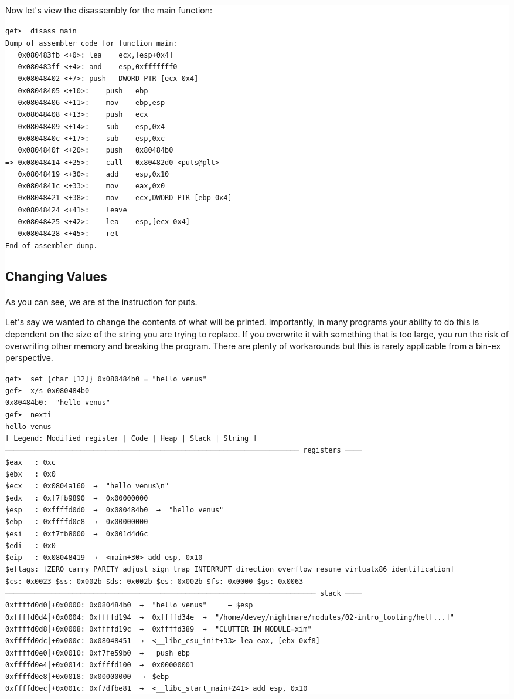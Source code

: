 Now let's view the disassembly for the main function:

```
gef➤  disass main
Dump of assembler code for function main:
   0x080483fb <+0>:	lea    ecx,[esp+0x4]
   0x080483ff <+4>:	and    esp,0xfffffff0
   0x08048402 <+7>:	push   DWORD PTR [ecx-0x4]
   0x08048405 <+10>:	push   ebp
   0x08048406 <+11>:	mov    ebp,esp
   0x08048408 <+13>:	push   ecx
   0x08048409 <+14>:	sub    esp,0x4
   0x0804840c <+17>:	sub    esp,0xc
   0x0804840f <+20>:	push   0x80484b0
=> 0x08048414 <+25>:	call   0x80482d0 <puts@plt>
   0x08048419 <+30>:	add    esp,0x10
   0x0804841c <+33>:	mov    eax,0x0
   0x08048421 <+38>:	mov    ecx,DWORD PTR [ebp-0x4]
   0x08048424 <+41>:	leave  
   0x08048425 <+42>:	lea    esp,[ecx-0x4]
   0x08048428 <+45>:	ret    
End of assembler dump.

```

## Changing Values

As you can see, we are at the instruction for puts. 

Let's say we wanted to change the contents of what will be printed. Importantly, in many programs your ability to do this is dependent on the size of the string you are trying to replace. If you overwrite it with something that is too large, you run the risk of overwriting other memory and breaking the program. There are plenty of workarounds but this is rarely applicable from a bin-ex perspective. 

```
gef➤  set {char [12]} 0x080484b0 = "hello venus"
gef➤  x/s 0x080484b0
0x80484b0:	"hello venus"
gef➤  nexti
hello venus
[ Legend: Modified register | Code | Heap | Stack | String ]
────────────────────────────────────────────────────────────────────── registers ────
$eax   : 0xc       
$ebx   : 0x0       
$ecx   : 0x0804a160  →  "hello venus\n"
$edx   : 0xf7fb9890  →  0x00000000
$esp   : 0xffffd0d0  →  0x080484b0  →  "hello venus"
$ebp   : 0xffffd0e8  →  0x00000000
$esi   : 0xf7fb8000  →  0x001d4d6c
$edi   : 0x0       
$eip   : 0x08048419  →  <main+30> add esp, 0x10
$eflags: [ZERO carry PARITY adjust sign trap INTERRUPT direction overflow resume virtualx86 identification]
$cs: 0x0023 $ss: 0x002b $ds: 0x002b $es: 0x002b $fs: 0x0000 $gs: 0x0063 
────────────────────────────────────────────────────────────────────────── stack ────
0xffffd0d0│+0x0000: 0x080484b0  →  "hello venus"	 ← $esp
0xffffd0d4│+0x0004: 0xffffd194  →  0xffffd34e  →  "/home/devey/nightmare/modules/02-intro_tooling/hel[...]"
0xffffd0d8│+0x0008: 0xffffd19c  →  0xffffd389  →  "CLUTTER_IM_MODULE=xim"
0xffffd0dc│+0x000c: 0x08048451  →  <__libc_csu_init+33> lea eax, [ebx-0xf8]
0xffffd0e0│+0x0010: 0xf7fe59b0  →   push ebp
0xffffd0e4│+0x0014: 0xffffd100  →  0x00000001
0xffffd0e8│+0x0018: 0x00000000	 ← $ebp
0xffffd0ec│+0x001c: 0xf7dfbe81  →  <__libc_start_main+241> add esp, 0x10
```